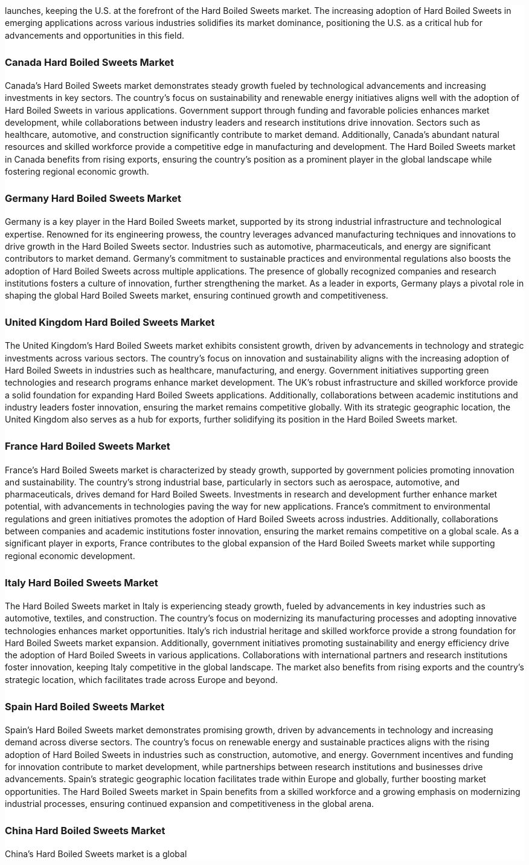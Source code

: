 launches, keeping the U.S. at the forefront of the Hard Boiled Sweets market. The increasing adoption of Hard Boiled Sweets in emerging applications across various industries solidifies its market dominance, positioning the U.S. as a critical hub for advancements and opportunities in this field.</p><h3>Canada Hard Boiled Sweets Market</h3><p>Canada&rsquo;s Hard Boiled Sweets market demonstrates steady growth fueled by technological advancements and increasing investments in key sectors. The country&rsquo;s focus on sustainability and renewable energy initiatives aligns well with the adoption of Hard Boiled Sweets in various applications. Government support through funding and favorable policies enhances market development, while collaborations between industry leaders and research institutions drive innovation. Sectors such as healthcare, automotive, and construction significantly contribute to market demand. Additionally, Canada&rsquo;s abundant natural resources and skilled workforce provide a competitive edge in manufacturing and development. The Hard Boiled Sweets market in Canada benefits from rising exports, ensuring the country&rsquo;s position as a prominent player in the global landscape while fostering regional economic growth.</p><h3>Germany Hard Boiled Sweets Market</h3><p>Germany is a key player in the Hard Boiled Sweets market, supported by its strong industrial infrastructure and technological expertise. Renowned for its engineering prowess, the country leverages advanced manufacturing techniques and innovations to drive growth in the Hard Boiled Sweets sector. Industries such as automotive, pharmaceuticals, and energy are significant contributors to market demand. Germany&rsquo;s commitment to sustainable practices and environmental regulations also boosts the adoption of Hard Boiled Sweets across multiple applications. The presence of globally recognized companies and research institutions fosters a culture of innovation, further strengthening the market. As a leader in exports, Germany plays a pivotal role in shaping the global Hard Boiled Sweets market, ensuring continued growth and competitiveness.</p><h3>United Kingdom Hard Boiled Sweets Market</h3><p>The United Kingdom&rsquo;s Hard Boiled Sweets market exhibits consistent growth, driven by advancements in technology and strategic investments across various sectors. The country&rsquo;s focus on innovation and sustainability aligns with the increasing adoption of Hard Boiled Sweets in industries such as healthcare, manufacturing, and energy. Government initiatives supporting green technologies and research programs enhance market development. The UK&rsquo;s robust infrastructure and skilled workforce provide a solid foundation for expanding Hard Boiled Sweets applications. Additionally, collaborations between academic institutions and industry leaders foster innovation, ensuring the market remains competitive globally. With its strategic geographic location, the United Kingdom also serves as a hub for exports, further solidifying its position in the Hard Boiled Sweets market.</p><h3>France Hard Boiled Sweets Market</h3><p>France&rsquo;s Hard Boiled Sweets market is characterized by steady growth, supported by government policies promoting innovation and sustainability. The country&rsquo;s strong industrial base, particularly in sectors such as aerospace, automotive, and pharmaceuticals, drives demand for Hard Boiled Sweets. Investments in research and development further enhance market potential, with advancements in technologies paving the way for new applications. France&rsquo;s commitment to environmental regulations and green initiatives promotes the adoption of Hard Boiled Sweets across industries. Additionally, collaborations between companies and academic institutions foster innovation, ensuring the market remains competitive on a global scale. As a significant player in exports, France contributes to the global expansion of the Hard Boiled Sweets market while supporting regional economic development.</p><h3>Italy Hard Boiled Sweets Market</h3><p>The Hard Boiled Sweets market in Italy is experiencing steady growth, fueled by advancements in key industries such as automotive, textiles, and construction. The country&rsquo;s focus on modernizing its manufacturing processes and adopting innovative technologies enhances market opportunities. Italy&rsquo;s rich industrial heritage and skilled workforce provide a strong foundation for Hard Boiled Sweets market expansion. Additionally, government initiatives promoting sustainability and energy efficiency drive the adoption of Hard Boiled Sweets in various applications. Collaborations with international partners and research institutions foster innovation, keeping Italy competitive in the global landscape. The market also benefits from rising exports and the country&rsquo;s strategic location, which facilitates trade across Europe and beyond.</p><h3>Spain Hard Boiled Sweets Market</h3><p>Spain&rsquo;s Hard Boiled Sweets market demonstrates promising growth, driven by advancements in technology and increasing demand across diverse sectors. The country&rsquo;s focus on renewable energy and sustainable practices aligns with the rising adoption of Hard Boiled Sweets in industries such as construction, automotive, and energy. Government incentives and funding for innovation contribute to market development, while partnerships between research institutions and businesses drive advancements. Spain&rsquo;s strategic geographic location facilitates trade within Europe and globally, further boosting market opportunities. The Hard Boiled Sweets market in Spain benefits from a skilled workforce and a growing emphasis on modernizing industrial processes, ensuring continued expansion and competitiveness in the global arena.</p><h3>China Hard Boiled Sweets Market</h3><p>China&rsquo;s Hard Boiled Sweets market is a global